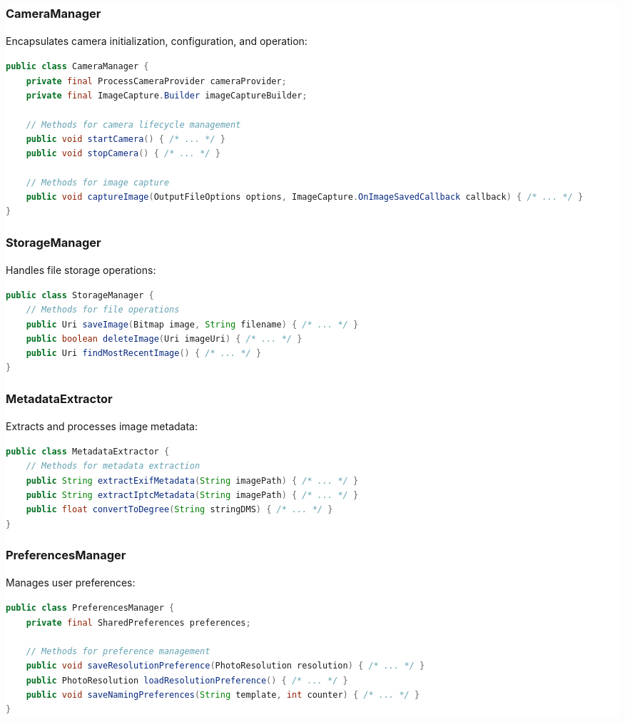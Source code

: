 ### CameraManager

Encapsulates camera initialization, configuration, and operation:

```java
public class CameraManager {
    private final ProcessCameraProvider cameraProvider;
    private final ImageCapture.Builder imageCaptureBuilder;
    
    // Methods for camera lifecycle management
    public void startCamera() { /* ... */ }
    public void stopCamera() { /* ... */ }
    
    // Methods for image capture
    public void captureImage(OutputFileOptions options, ImageCapture.OnImageSavedCallback callback) { /* ... */ }
}
```

### StorageManager

Handles file storage operations:

```java
public class StorageManager {
    // Methods for file operations
    public Uri saveImage(Bitmap image, String filename) { /* ... */ }
    public boolean deleteImage(Uri imageUri) { /* ... */ }
    public Uri findMostRecentImage() { /* ... */ }
}
```

### MetadataExtractor

Extracts and processes image metadata:

```java
public class MetadataExtractor {
    // Methods for metadata extraction
    public String extractExifMetadata(String imagePath) { /* ... */ }
    public String extractIptcMetadata(String imagePath) { /* ... */ }
    public float convertToDegree(String stringDMS) { /* ... */ }
}
```

### PreferencesManager

Manages user preferences:

```java
public class PreferencesManager {
    private final SharedPreferences preferences;
    
    // Methods for preference management
    public void saveResolutionPreference(PhotoResolution resolution) { /* ... */ }
    public PhotoResolution loadResolutionPreference() { /* ... */ }
    public void saveNamingPreferences(String template, int counter) { /* ... */ }
}
```
